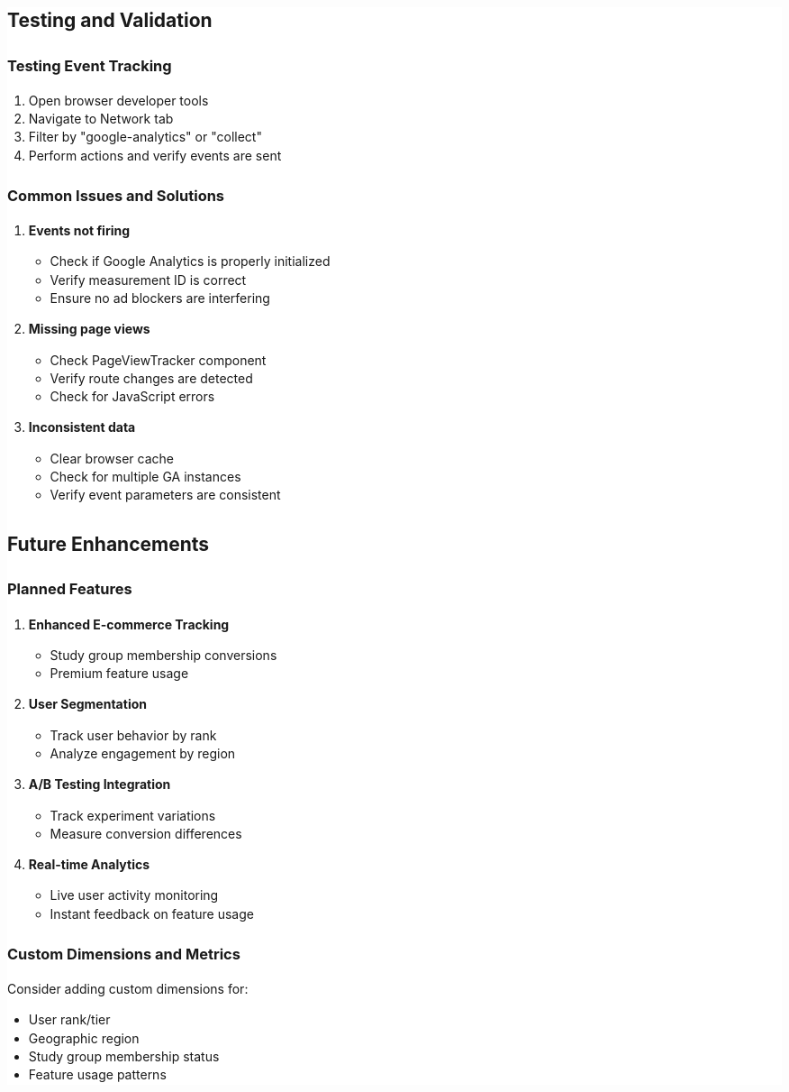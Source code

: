 ## Testing and Validation

### Testing Event Tracking
1. Open browser developer tools
2. Navigate to Network tab
3. Filter by "google-analytics" or "collect"
4. Perform actions and verify events are sent

### Common Issues and Solutions

1. **Events not firing**
   - Check if Google Analytics is properly initialized
   - Verify measurement ID is correct
   - Ensure no ad blockers are interfering

2. **Missing page views**
   - Check PageViewTracker component
   - Verify route changes are detected
   - Check for JavaScript errors

3. **Inconsistent data**
   - Clear browser cache
   - Check for multiple GA instances
   - Verify event parameters are consistent

## Future Enhancements

### Planned Features
1. **Enhanced E-commerce Tracking**
   - Study group membership conversions
   - Premium feature usage

2. **User Segmentation**
   - Track user behavior by rank
   - Analyze engagement by region

3. **A/B Testing Integration**
   - Track experiment variations
   - Measure conversion differences

4. **Real-time Analytics**
   - Live user activity monitoring
   - Instant feedback on feature usage

### Custom Dimensions and Metrics
Consider adding custom dimensions for:
- User rank/tier
- Geographic region
- Study group membership status
- Feature usage patterns
